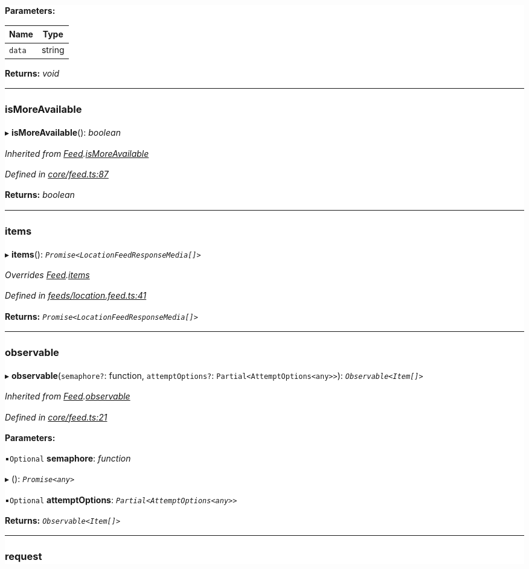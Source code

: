**Parameters:**

Name | Type |
------ | ------ |
`data` | string |

**Returns:** *void*

___

###  isMoreAvailable

▸ **isMoreAvailable**(): *boolean*

*Inherited from [Feed](_core_feed_.feed.md).[isMoreAvailable](_core_feed_.feed.md#ismoreavailable)*

*Defined in [core/feed.ts:87](https://github.com/dilame/instagram-private-api/blob/e9c516c/src/core/feed.ts#L87)*

**Returns:** *boolean*

___

###  items

▸ **items**(): *`Promise<LocationFeedResponseMedia[]>`*

*Overrides [Feed](_core_feed_.feed.md).[items](_core_feed_.feed.md#abstract-items)*

*Defined in [feeds/location.feed.ts:41](https://github.com/dilame/instagram-private-api/blob/e9c516c/src/feeds/location.feed.ts#L41)*

**Returns:** *`Promise<LocationFeedResponseMedia[]>`*

___

###  observable

▸ **observable**(`semaphore?`: function, `attemptOptions?`: `Partial<AttemptOptions<any>>`): *`Observable<Item[]>`*

*Inherited from [Feed](_core_feed_.feed.md).[observable](_core_feed_.feed.md#observable)*

*Defined in [core/feed.ts:21](https://github.com/dilame/instagram-private-api/blob/e9c516c/src/core/feed.ts#L21)*

**Parameters:**

▪`Optional`  **semaphore**: *function*

▸ (): *`Promise<any>`*

▪`Optional`  **attemptOptions**: *`Partial<AttemptOptions<any>>`*

**Returns:** *`Observable<Item[]>`*

___

###  request
